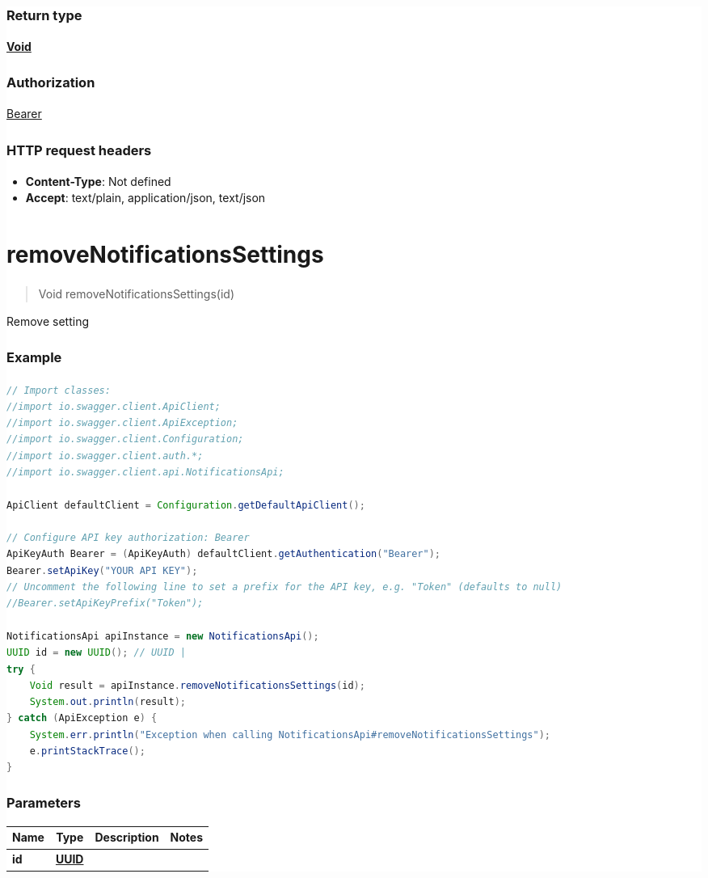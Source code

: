 ### Return type

[**Void**](.md)

### Authorization

[Bearer](../README.md#Bearer)

### HTTP request headers

 - **Content-Type**: Not defined
 - **Accept**: text/plain, application/json, text/json

<a name="removeNotificationsSettings"></a>
# **removeNotificationsSettings**
> Void removeNotificationsSettings(id)

Remove setting

### Example
```java
// Import classes:
//import io.swagger.client.ApiClient;
//import io.swagger.client.ApiException;
//import io.swagger.client.Configuration;
//import io.swagger.client.auth.*;
//import io.swagger.client.api.NotificationsApi;

ApiClient defaultClient = Configuration.getDefaultApiClient();

// Configure API key authorization: Bearer
ApiKeyAuth Bearer = (ApiKeyAuth) defaultClient.getAuthentication("Bearer");
Bearer.setApiKey("YOUR API KEY");
// Uncomment the following line to set a prefix for the API key, e.g. "Token" (defaults to null)
//Bearer.setApiKeyPrefix("Token");

NotificationsApi apiInstance = new NotificationsApi();
UUID id = new UUID(); // UUID | 
try {
    Void result = apiInstance.removeNotificationsSettings(id);
    System.out.println(result);
} catch (ApiException e) {
    System.err.println("Exception when calling NotificationsApi#removeNotificationsSettings");
    e.printStackTrace();
}
```

### Parameters

Name | Type | Description  | Notes
------------- | ------------- | ------------- | -------------
 **id** | [**UUID**](.md)|  |
